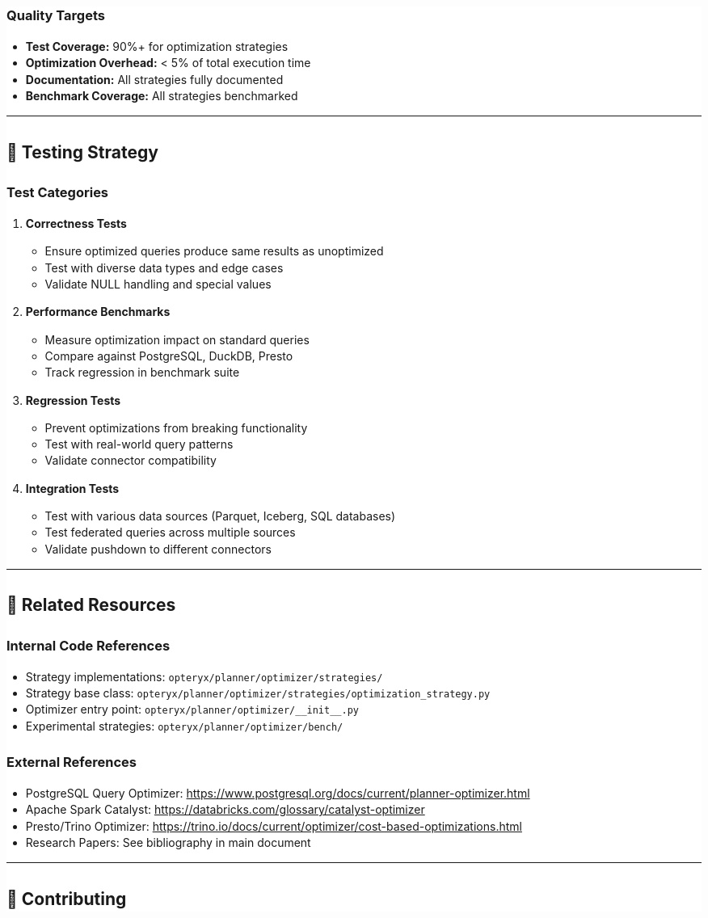 ### Quality Targets

- **Test Coverage:** 90%+ for optimization strategies
- **Optimization Overhead:** < 5% of total execution time
- **Documentation:** All strategies fully documented
- **Benchmark Coverage:** All strategies benchmarked

---

## 🧪 Testing Strategy

### Test Categories

1. **Correctness Tests**
   - Ensure optimized queries produce same results as unoptimized
   - Test with diverse data types and edge cases
   - Validate NULL handling and special values

2. **Performance Benchmarks**
   - Measure optimization impact on standard queries
   - Compare against PostgreSQL, DuckDB, Presto
   - Track regression in benchmark suite

3. **Regression Tests**
   - Prevent optimizations from breaking functionality
   - Test with real-world query patterns
   - Validate connector compatibility

4. **Integration Tests**
   - Test with various data sources (Parquet, Iceberg, SQL databases)
   - Test federated queries across multiple sources
   - Validate pushdown to different connectors

---

## 🔗 Related Resources

### Internal Code References
- Strategy implementations: `opteryx/planner/optimizer/strategies/`
- Strategy base class: `opteryx/planner/optimizer/strategies/optimization_strategy.py`
- Optimizer entry point: `opteryx/planner/optimizer/__init__.py`
- Experimental strategies: `opteryx/planner/optimizer/bench/`

### External References
- PostgreSQL Query Optimizer: https://www.postgresql.org/docs/current/planner-optimizer.html
- Apache Spark Catalyst: https://databricks.com/glossary/catalyst-optimizer
- Presto/Trino Optimizer: https://trino.io/docs/current/optimizer/cost-based-optimizations.html
- Research Papers: See bibliography in main document

---

## 🤝 Contributing
